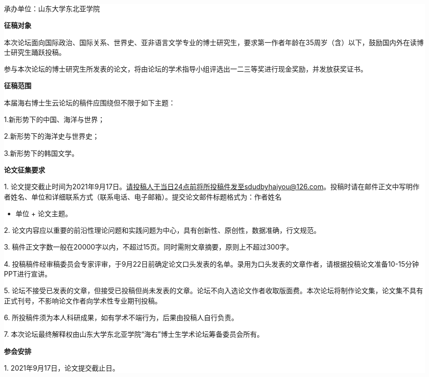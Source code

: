   

承办单位：山东大学东北亚学院

 **征稿对象**  

  

本次论坛面向国际政治、国际关系、世界史、亚非语言文学专业的博士研究生，要求第一作者年龄在35周岁（含）以下，鼓励国内外在读博士研究生踊跃投稿。

  

参与本次论坛的博士研究生所发表的论文，将由论坛的学术指导小组评选出一二三等奖进行现金奖励，并发放获奖证书。

  

 **征稿范围**

  

本届海右博士生云论坛的稿件应围绕但不限于如下主题：

  

1.新形势下的中国、海洋与世界；

2.新形势下的海洋史与世界史；

3.新形势下的韩国文学。

  

 **论文征集要求**

  

1\.
论文提交截止时间为2021年9月17日。请投稿人于当日24点前将所投稿件发至sdudbyhaiyou@126.com。投稿时请在邮件正文中写明作者姓名、单位和详细联系方式（联系电话、电子邮箱）。提交论文邮件标题格式为：作者姓名
+ 单位 + 论文主题。

  

2\. 论文内容应以重要的前沿性理论问题和实践问题为中心，具有创新性、原创性，数据准确，行文规范。

  

3\. 稿件正文字数一般在20000字以内，不超过15页。同时需附文章摘要，原则上不超过300字。

  

4\. 投稿稿件经审稿委员会专家评审，于9月22日前确定论文口头发表的名单。录用为口头发表的文章作者，请根据投稿论文准备10-15分钟PPT进行宣讲。

  

5\.
论坛不接受已发表的文章，但接受已投稿但尚未发表的文章。论坛不向入选论文作者收取版面费。本次论坛将制作论文集，论文集不具有正式刊号，不影响论文作者向学术性专业期刊投稿。

  

6\. 所投稿件须为本人科研成果，如有学术不端行为，后果由投稿人自行负责。

  

7\. 本次论坛最终解释权由山东大学东北亚学院“海右”博士生学术论坛筹备委员会所有。

  

 **参会安排**

  

1\. 2021年9月17日，论文提交截止日。
